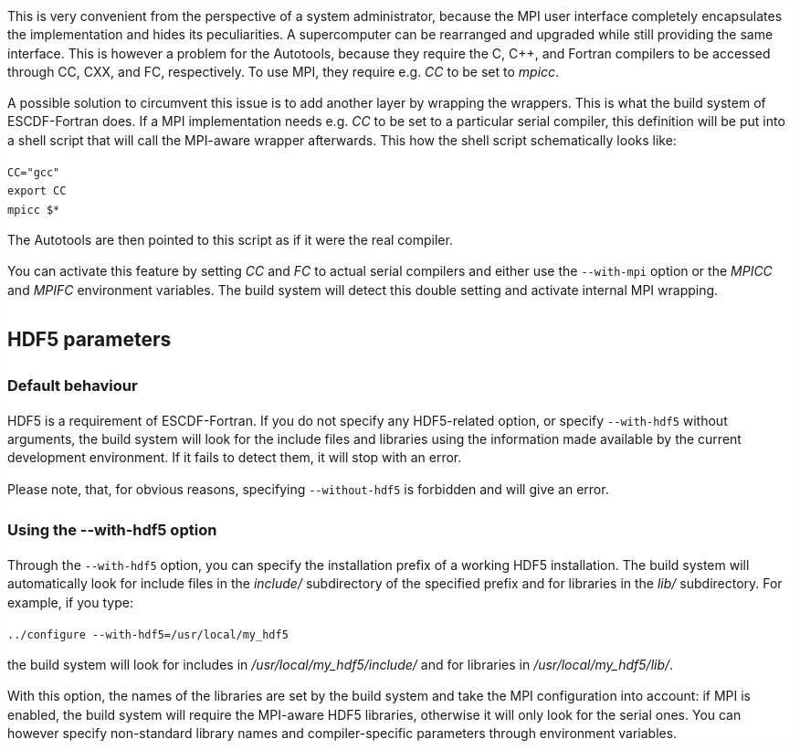 This is very convenient from the perspective of a system administrator,
because the MPI user interface completely encapsulates the implementation and
hides its peculiarities. A supercomputer can be rearranged and upgraded while
still providing the same interface. This is however a problem for the
Autotools, because they require the C, C++, and Fortran compilers to be
accessed through CC, CXX, and FC, respectively. To use MPI, they require e.g.
*CC* to be set to *mpicc*.

A possible solution to circumvent this issue is to add another layer by
wrapping the wrappers. This is what the build system of ESCDF-Fortran does. If a
MPI implementation needs e.g. *CC* to be set to a particular serial compiler,
this definition will be put into a shell script that will call the MPI-aware
wrapper afterwards. This how the shell script schematically looks like:

    CC="gcc"
    export CC
    mpicc $*

The Autotools are then pointed to this script as if it were the real compiler.

You can activate this feature by setting *CC* and *FC* to actual serial
compilers and either use the `--with-mpi` option or the *MPICC* and *MPIFC*
environment variables. The build system will detect this double setting and
activate internal MPI wrapping.


HDF5 parameters
----------------

### Default behaviour ###

HDF5 is a requirement of ESCDF-Fortran. If you do not specify any HDF5-related
option, or specify `--with-hdf5` without arguments, the build system will
look for the include files and libraries using the information made available
by the current development environment. If it fails to detect them, it will
stop with an error.

Please note, that, for obvious reasons, specifying `--without-hdf5` is
forbidden and will give an error.


### Using the --with-hdf5 option ###

Through the `--with-hdf5` option, you can specify the installation prefix
of a working HDF5 installation. The build system will automatically look for
include files in the *include/* subdirectory of the specified prefix and for
libraries in the *lib/* subdirectory. For example, if you type:

    ../configure --with-hdf5=/usr/local/my_hdf5

the build system will look for includes in */usr/local/my_hdf5/include/* and
for libraries in */usr/local/my_hdf5/lib/*.

With this option, the names of the libraries are set by the build system and
take the MPI configuration into account: if MPI is enabled, the build system
will require the MPI-aware HDF5 libraries, otherwise it will only look for
the serial ones. You can however specify non-standard library names and
compiler-specific parameters through environment variables.
